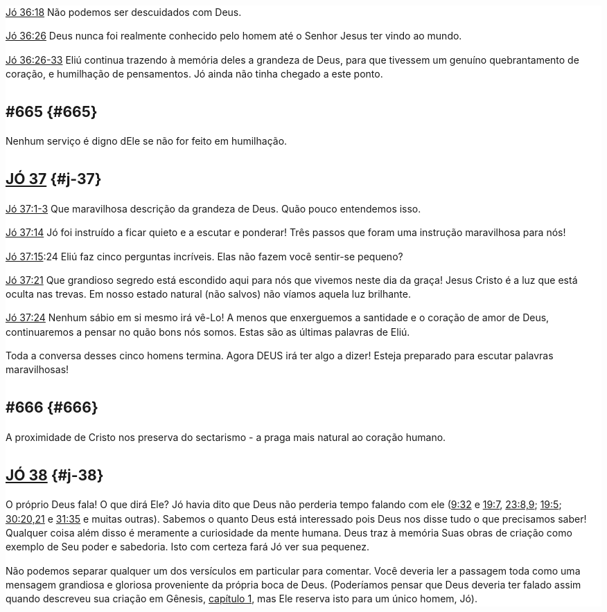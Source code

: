 [Jó 36:18](http://bibliaonline.com.br/acf/Jó/36/18) Não podemos ser descuidados com Deus.

[Jó 36:26](http://bibliaonline.com.br/acf/Jó/36/26) Deus nunca foi realmente conhecido pelo homem até o Senhor Jesus ter vindo ao mundo.

[Jó 36:26-33](http://bibliaonline.com.br/acf/Jó/36/26-33) Eliú continua trazendo à memória deles a grandeza de Deus, para que tivessem um genuíno quebrantamento de coração, e humilhação de pensamentos. Jó ainda não tinha chegado a este ponto.

## #665 {#665}

Nenhum serviço é digno dEle se não for feito em humilhação.

## [JÓ 37](http://bibliaonline.com.br/acf/JÓ/37/) {#j-37}

[Jó 37:1-3](http://bibliaonline.com.br/acf/Jó/37/1-3) Que maravilhosa descrição da grandeza de Deus. Quão pouco entendemos isso.

[Jó 37:14](http://bibliaonline.com.br/acf/Jó/37/14) Jó foi instruído a ficar quieto e a escutar e ponderar! Três passos que foram uma instrução maravilhosa para nós!

[Jó 37:15](http://bibliaonline.com.br/acf/Jó/37/15):24 Eliú faz cinco perguntas incríveis. Elas não fazem você sentir-se pequeno?

[Jó 37:21](http://bibliaonline.com.br/acf/Jó/37/21) Que grandioso segredo está escondido aqui para nós que vivemos neste dia da graça! Jesus Cristo é a luz que está oculta nas trevas. Em nosso estado natural (não salvos) não víamos aquela luz brilhante.

[Jó 37:24](http://bibliaonline.com.br/acf/Jó/37/24) Nenhum sábio em si mesmo irá vê-Lo! A menos que enxerguemos a santidade e o coração de amor de Deus, continuaremos a pensar no quão bons nós somos. Estas são as últimas palavras de Eliú.

Toda a conversa desses cinco homens termina. Agora DEUS irá ter algo a dizer! Esteja preparado para escutar palavras maravilhosas!

## #666 {#666}

A proximidade de Cristo nos preserva do sectarismo - a praga mais natural ao coração humano.

## [JÓ 38](http://bibliaonline.com.br/acf/JÓ/38/) {#j-38}

O próprio Deus fala! O que dirá Ele? Jó havia dito que Deus não perderia tempo falando com ele ([9:32](http://mysword.info/b?r=Job_9:32) e [19:7](http://mysword.info/b?r=Job_19:7), [23:8,9](http://mysword.info/b?r=Job_23:8,9); [19:5](http://mysword.info/b?r=Job_19:5); [30:20,21](http://mysword.info/b?r=Job_30:20,21) e [31:35](http://mysword.info/b?r=Job_31:35) e muitas outras). Sabemos o quanto Deus está interessado pois Deus nos disse tudo o que precisamos saber! Qualquer coisa além disso é meramente a curiosidade da mente humana. Deus traz à memória Suas obras de criação como exemplo de Seu poder e sabedoria. Isto com certeza fará Jó ver sua pequenez.

Não podemos separar qualquer um dos versículos em particular para comentar. Você deveria ler a passagem toda como uma mensagem grandiosa e gloriosa proveniente da própria boca de Deus. (Poderíamos pensar que Deus deveria ter falado assim quando descreveu sua criação em Gênesis, [capítulo 1](http://mysword.info/b?r=Gen_1), mas Ele reserva isto para um único homem, Jó).
